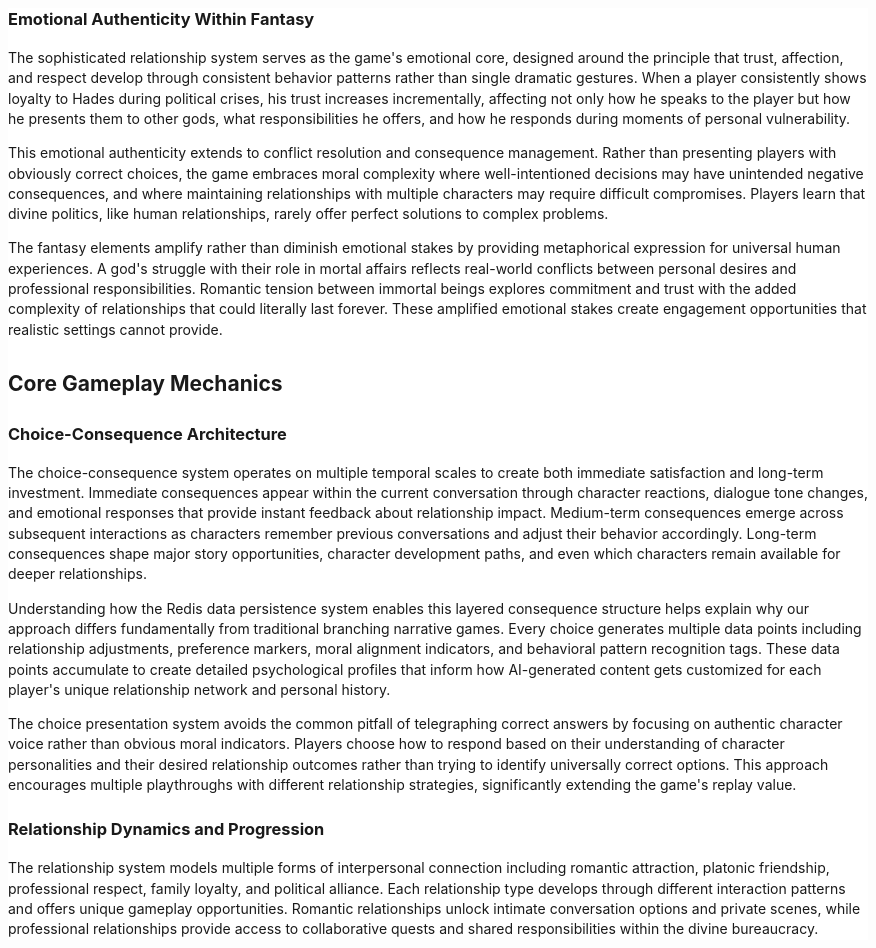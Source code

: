 ### Emotional Authenticity Within Fantasy

The sophisticated relationship system serves as the game's emotional core, designed around the principle that trust, affection, and respect develop through consistent behavior patterns rather than single dramatic gestures. When a player consistently shows loyalty to Hades during political crises, his trust increases incrementally, affecting not only how he speaks to the player but how he presents them to other gods, what responsibilities he offers, and how he responds during moments of personal vulnerability.

This emotional authenticity extends to conflict resolution and consequence management. Rather than presenting players with obviously correct choices, the game embraces moral complexity where well-intentioned decisions may have unintended negative consequences, and where maintaining relationships with multiple characters may require difficult compromises. Players learn that divine politics, like human relationships, rarely offer perfect solutions to complex problems.

The fantasy elements amplify rather than diminish emotional stakes by providing metaphorical expression for universal human experiences. A god's struggle with their role in mortal affairs reflects real-world conflicts between personal desires and professional responsibilities. Romantic tension between immortal beings explores commitment and trust with the added complexity of relationships that could literally last forever. These amplified emotional stakes create engagement opportunities that realistic settings cannot provide.

## Core Gameplay Mechanics

### Choice-Consequence Architecture

The choice-consequence system operates on multiple temporal scales to create both immediate satisfaction and long-term investment. Immediate consequences appear within the current conversation through character reactions, dialogue tone changes, and emotional responses that provide instant feedback about relationship impact. Medium-term consequences emerge across subsequent interactions as characters remember previous conversations and adjust their behavior accordingly. Long-term consequences shape major story opportunities, character development paths, and even which characters remain available for deeper relationships.

Understanding how the Redis data persistence system enables this layered consequence structure helps explain why our approach differs fundamentally from traditional branching narrative games. Every choice generates multiple data points including relationship adjustments, preference markers, moral alignment indicators, and behavioral pattern recognition tags. These data points accumulate to create detailed psychological profiles that inform how AI-generated content gets customized for each player's unique relationship network and personal history.

The choice presentation system avoids the common pitfall of telegraphing correct answers by focusing on authentic character voice rather than obvious moral indicators. Players choose how to respond based on their understanding of character personalities and their desired relationship outcomes rather than trying to identify universally correct options. This approach encourages multiple playthroughs with different relationship strategies, significantly extending the game's replay value.

### Relationship Dynamics and Progression

The relationship system models multiple forms of interpersonal connection including romantic attraction, platonic friendship, professional respect, family loyalty, and political alliance. Each relationship type develops through different interaction patterns and offers unique gameplay opportunities. Romantic relationships unlock intimate conversation options and private scenes, while professional relationships provide access to collaborative quests and shared responsibilities within the divine bureaucracy.

